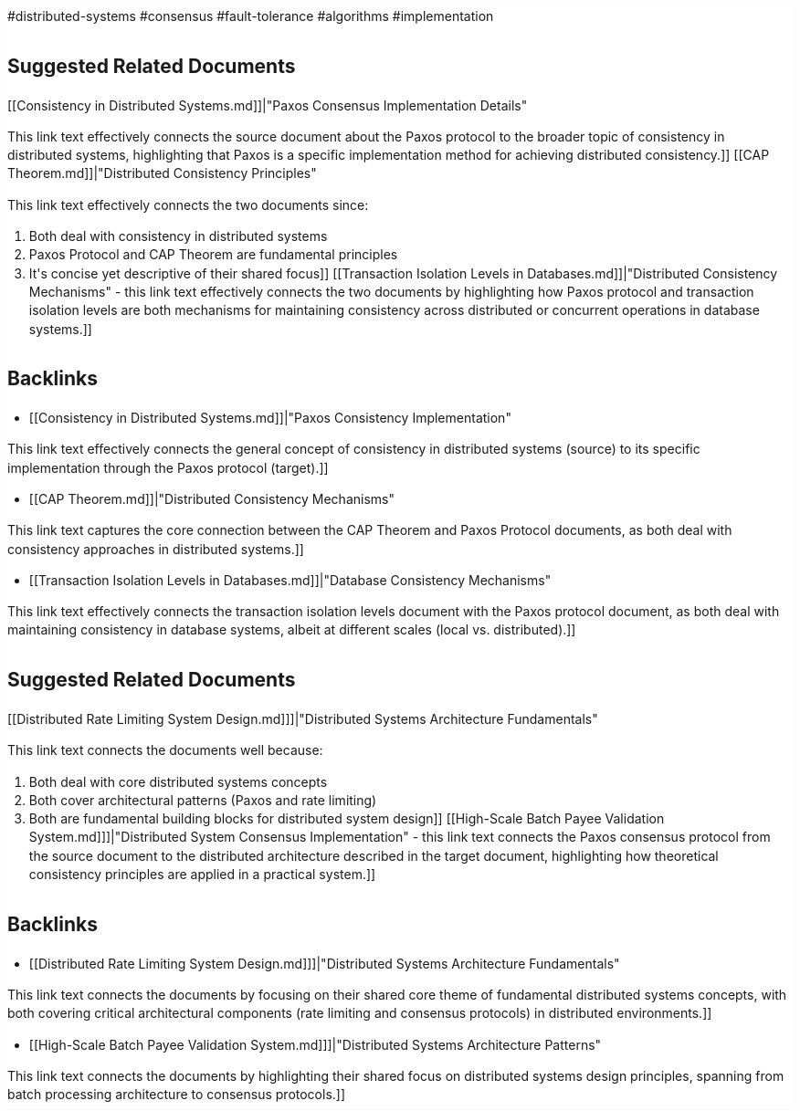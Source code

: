 #distributed-systems #consensus #fault-tolerance #algorithms #implementation


## Suggested Related Documents
[[Consistency in Distributed Systems.md]]\|"Paxos Consensus Implementation Details"

This link text effectively connects the source document about the Paxos protocol to the broader topic of consistency in distributed systems, highlighting that Paxos is a specific implementation method for achieving distributed consistency.]]
[[CAP Theorem.md]]\|"Distributed Consistency Principles"

This link text effectively connects the two documents since:
1. Both deal with consistency in distributed systems
2. Paxos Protocol and CAP Theorem are fundamental principles
3. It's concise yet descriptive of their shared focus]]
[[Transaction Isolation Levels in Databases.md]]\|"Distributed Consistency Mechanisms" - this link text effectively connects the two documents by highlighting how Paxos protocol and transaction isolation levels are both mechanisms for maintaining consistency across distributed or concurrent operations in database systems.]]

## Backlinks
- [[Consistency in Distributed Systems.md]]\|"Paxos Consistency Implementation"

This link text effectively connects the general concept of consistency in distributed systems (source) to its specific implementation through the Paxos protocol (target).]]
- [[CAP Theorem.md]]\|"Distributed Consistency Mechanisms"

This link text captures the core connection between the CAP Theorem and Paxos Protocol documents, as both deal with consistency approaches in distributed systems.]]
- [[Transaction Isolation Levels in Databases.md]]\|"Database Consistency Mechanisms"

This link text effectively connects the transaction isolation levels document with the Paxos protocol document, as both deal with maintaining consistency in database systems, albeit at different scales (local vs. distributed).]]


## Suggested Related Documents
[[Distributed Rate Limiting System Design.md]]]|"Distributed Systems Architecture Fundamentals"

This link text connects the documents well because:
1. Both deal with core distributed systems concepts
2. Both cover architectural patterns (Paxos and rate limiting)
3. Both are fundamental building blocks for distributed system design]]
[[High-Scale Batch Payee Validation System.md]]]|"Distributed System Consensus Implementation" - this link text connects the Paxos consensus protocol from the source document to the distributed architecture described in the target document, highlighting how theoretical consistency principles are applied in a practical system.]]

## Backlinks
- [[Distributed Rate Limiting System Design.md]]]|"Distributed Systems Architecture Fundamentals"

This link text connects the documents by focusing on their shared core theme of fundamental distributed systems concepts, with both covering critical architectural components (rate limiting and consensus protocols) in distributed environments.]]
- [[High-Scale Batch Payee Validation System.md]]]|"Distributed Systems Architecture Patterns"

This link text connects the documents by highlighting their shared focus on distributed systems design principles, spanning from batch processing architecture to consensus protocols.]]
